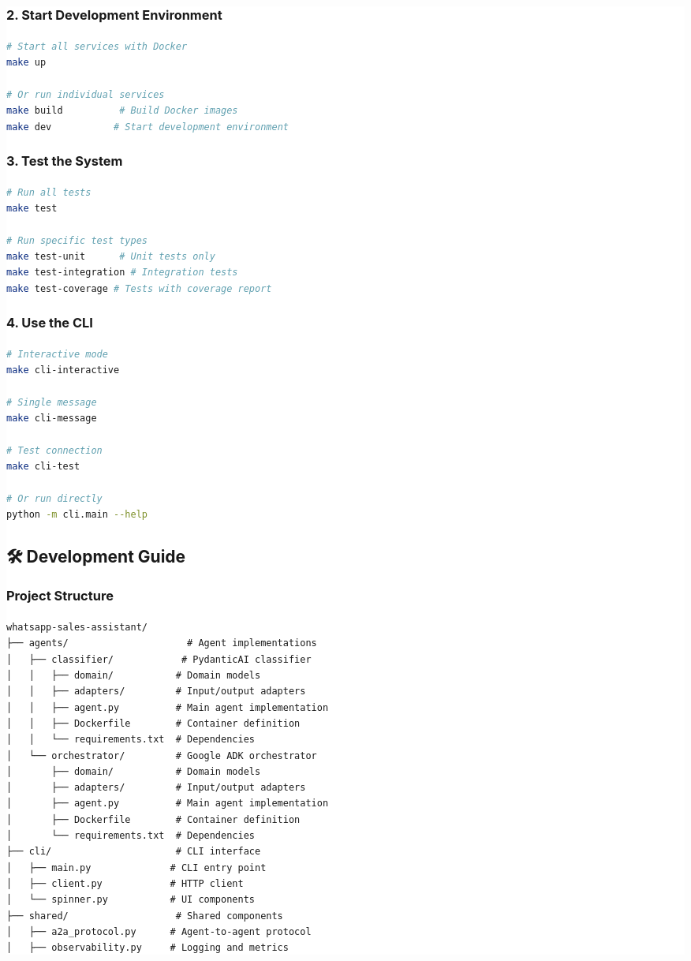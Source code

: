 ### 2. Start Development Environment

```bash
# Start all services with Docker
make up

# Or run individual services
make build          # Build Docker images
make dev           # Start development environment
```

### 3. Test the System

```bash
# Run all tests
make test

# Run specific test types
make test-unit      # Unit tests only
make test-integration # Integration tests
make test-coverage # Tests with coverage report
```

### 4. Use the CLI

```bash
# Interactive mode
make cli-interactive

# Single message
make cli-message

# Test connection
make cli-test

# Or run directly
python -m cli.main --help
```

## 🛠️ Development Guide

### Project Structure

```
whatsapp-sales-assistant/
├── agents/                     # Agent implementations
│   ├── classifier/            # PydanticAI classifier
│   │   ├── domain/           # Domain models
│   │   ├── adapters/         # Input/output adapters
│   │   ├── agent.py          # Main agent implementation
│   │   ├── Dockerfile        # Container definition
│   │   └── requirements.txt  # Dependencies
│   └── orchestrator/         # Google ADK orchestrator
│       ├── domain/           # Domain models
│       ├── adapters/         # Input/output adapters
│       ├── agent.py          # Main agent implementation
│       ├── Dockerfile        # Container definition
│       └── requirements.txt  # Dependencies
├── cli/                      # CLI interface
│   ├── main.py              # CLI entry point
│   ├── client.py            # HTTP client
│   └── spinner.py           # UI components
├── shared/                   # Shared components
│   ├── a2a_protocol.py      # Agent-to-agent protocol
│   ├── observability.py     # Logging and metrics
```